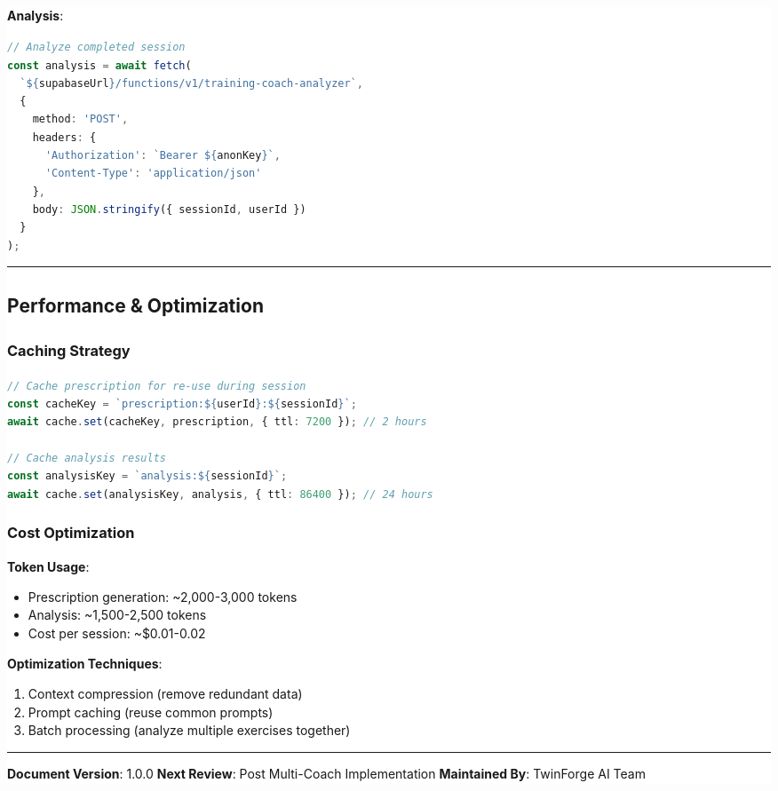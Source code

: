 **Analysis**:
```typescript
// Analyze completed session
const analysis = await fetch(
  `${supabaseUrl}/functions/v1/training-coach-analyzer`,
  {
    method: 'POST',
    headers: {
      'Authorization': `Bearer ${anonKey}`,
      'Content-Type': 'application/json'
    },
    body: JSON.stringify({ sessionId, userId })
  }
);
```

---

## Performance & Optimization

### Caching Strategy

```typescript
// Cache prescription for re-use during session
const cacheKey = `prescription:${userId}:${sessionId}`;
await cache.set(cacheKey, prescription, { ttl: 7200 }); // 2 hours

// Cache analysis results
const analysisKey = `analysis:${sessionId}`;
await cache.set(analysisKey, analysis, { ttl: 86400 }); // 24 hours
```

### Cost Optimization

**Token Usage**:
- Prescription generation: ~2,000-3,000 tokens
- Analysis: ~1,500-2,500 tokens
- Cost per session: ~$0.01-0.02

**Optimization Techniques**:
1. Context compression (remove redundant data)
2. Prompt caching (reuse common prompts)
3. Batch processing (analyze multiple exercises together)

---

**Document Version**: 1.0.0
**Next Review**: Post Multi-Coach Implementation
**Maintained By**: TwinForge AI Team
